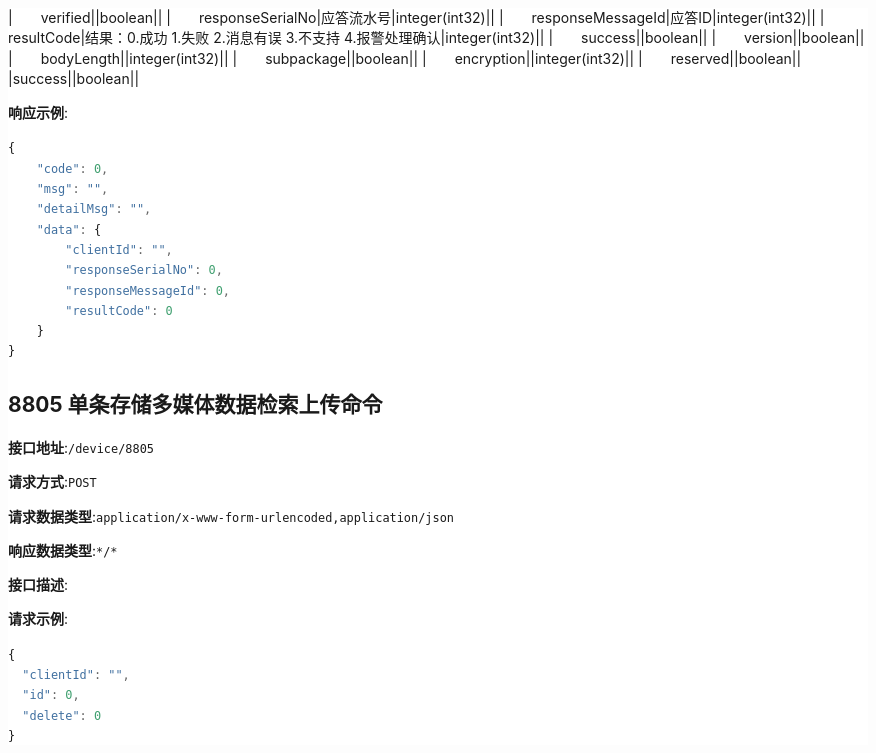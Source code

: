 |&emsp;&emsp;verified||boolean||
|&emsp;&emsp;responseSerialNo|应答流水号|integer(int32)||
|&emsp;&emsp;responseMessageId|应答ID|integer(int32)||
|&emsp;&emsp;resultCode|结果：0.成功 1.失败 2.消息有误 3.不支持 4.报警处理确认|integer(int32)||
|&emsp;&emsp;success||boolean||
|&emsp;&emsp;version||boolean||
|&emsp;&emsp;bodyLength||integer(int32)||
|&emsp;&emsp;subpackage||boolean||
|&emsp;&emsp;encryption||integer(int32)||
|&emsp;&emsp;reserved||boolean||
|success||boolean||


**响应示例**:
```javascript
{
	"code": 0,
	"msg": "",
	"detailMsg": "",
	"data": {
		"clientId": "",
		"responseSerialNo": 0,
		"responseMessageId": 0,
		"resultCode": 0
	}
}
```


## 8805 单条存储多媒体数据检索上传命令


**接口地址**:`/device/8805`


**请求方式**:`POST`


**请求数据类型**:`application/x-www-form-urlencoded,application/json`


**响应数据类型**:`*/*`


**接口描述**:


**请求示例**:


```javascript
{
  "clientId": "",
  "id": 0,
  "delete": 0
}
```
